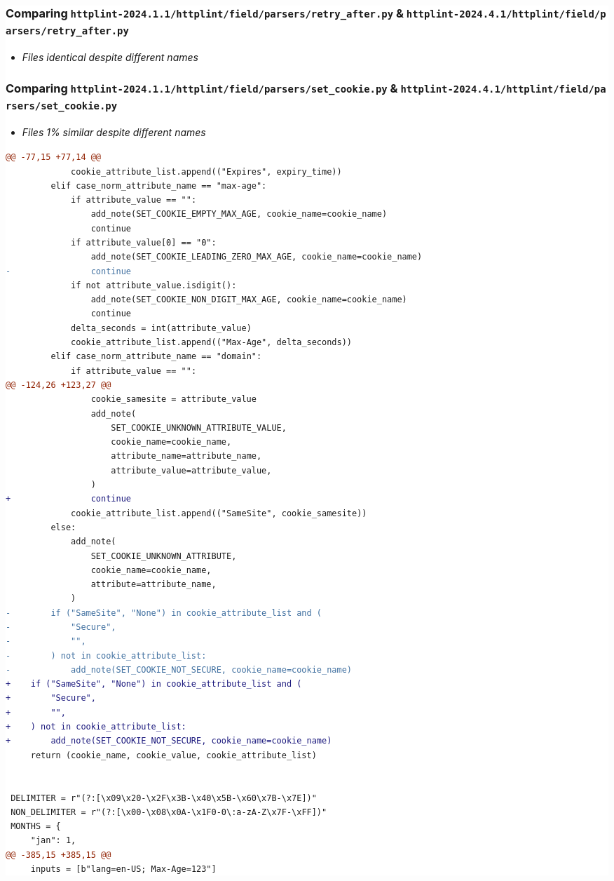 ### Comparing `httplint-2024.1.1/httplint/field/parsers/retry_after.py` & `httplint-2024.4.1/httplint/field/parsers/retry_after.py`

 * *Files identical despite different names*

### Comparing `httplint-2024.1.1/httplint/field/parsers/set_cookie.py` & `httplint-2024.4.1/httplint/field/parsers/set_cookie.py`

 * *Files 1% similar despite different names*

```diff
@@ -77,15 +77,14 @@
             cookie_attribute_list.append(("Expires", expiry_time))
         elif case_norm_attribute_name == "max-age":
             if attribute_value == "":
                 add_note(SET_COOKIE_EMPTY_MAX_AGE, cookie_name=cookie_name)
                 continue
             if attribute_value[0] == "0":
                 add_note(SET_COOKIE_LEADING_ZERO_MAX_AGE, cookie_name=cookie_name)
-                continue
             if not attribute_value.isdigit():
                 add_note(SET_COOKIE_NON_DIGIT_MAX_AGE, cookie_name=cookie_name)
                 continue
             delta_seconds = int(attribute_value)
             cookie_attribute_list.append(("Max-Age", delta_seconds))
         elif case_norm_attribute_name == "domain":
             if attribute_value == "":
@@ -124,26 +123,27 @@
                 cookie_samesite = attribute_value
                 add_note(
                     SET_COOKIE_UNKNOWN_ATTRIBUTE_VALUE,
                     cookie_name=cookie_name,
                     attribute_name=attribute_name,
                     attribute_value=attribute_value,
                 )
+                continue
             cookie_attribute_list.append(("SameSite", cookie_samesite))
         else:
             add_note(
                 SET_COOKIE_UNKNOWN_ATTRIBUTE,
                 cookie_name=cookie_name,
                 attribute=attribute_name,
             )
-        if ("SameSite", "None") in cookie_attribute_list and (
-            "Secure",
-            "",
-        ) not in cookie_attribute_list:
-            add_note(SET_COOKIE_NOT_SECURE, cookie_name=cookie_name)
+    if ("SameSite", "None") in cookie_attribute_list and (
+        "Secure",
+        "",
+    ) not in cookie_attribute_list:
+        add_note(SET_COOKIE_NOT_SECURE, cookie_name=cookie_name)
     return (cookie_name, cookie_value, cookie_attribute_list)
 
 
 DELIMITER = r"(?:[\x09\x20-\x2F\x3B-\x40\x5B-\x60\x7B-\x7E])"
 NON_DELIMITER = r"(?:[\x00-\x08\x0A-\x1F0-0\:a-zA-Z\x7F-\xFF])"
 MONTHS = {
     "jan": 1,
@@ -385,15 +385,15 @@
     inputs = [b"lang=en-US; Max-Age=123"]
```